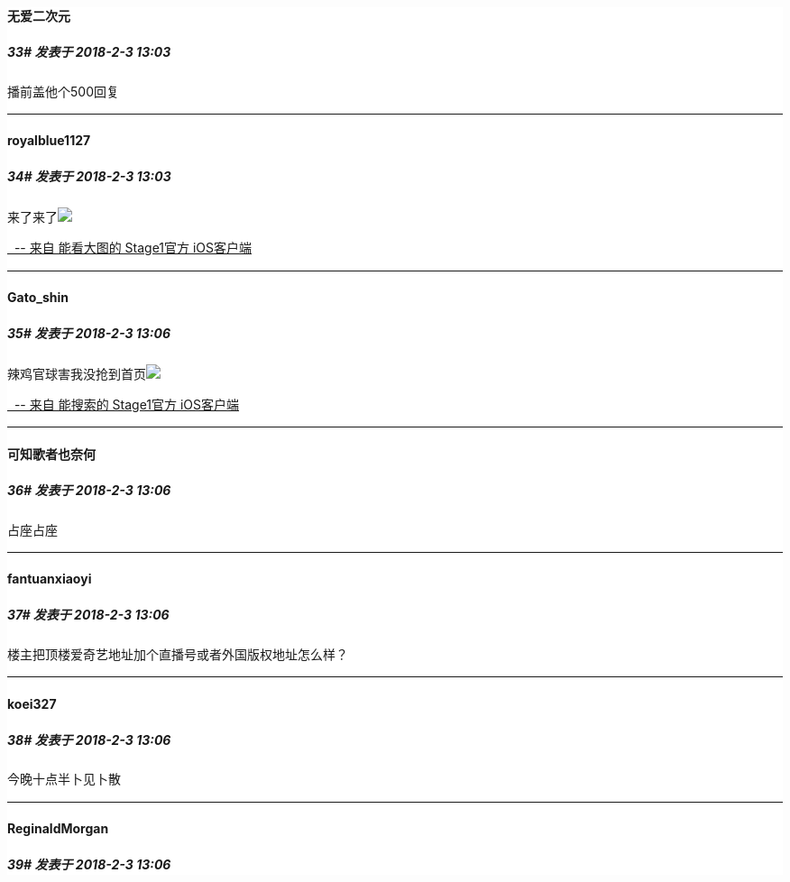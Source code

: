 ####  无爱二次元  
##### 33#       发表于 2018-2-3 13:03


播前盖他个500回复


-----

####  royalblue1127  
##### 34#       发表于 2018-2-3 13:03


来了来了<img src="https://static.saraba1st.com/image/smiley/face2017/072.png" referrerpolicy="no-referrer">

[  -- 来自 能看大图的 Stage1官方 iOS客户端](https://itunes.apple.com/fi/app/saraba1st/id1221237470?mt=8)


-----

####  Gato_shin  
##### 35#       发表于 2018-2-3 13:06


辣鸡官球害我没抢到首页<img src="https://static.saraba1st.com/image/smiley/face2017/021.png" referrerpolicy="no-referrer">

[  -- 来自 能搜索的 Stage1官方 iOS客户端](https://itunes.apple.com/fi/app/saraba1st/id1221237470?mt=8)


-----

####  可知歌者也奈何  
##### 36#       发表于 2018-2-3 13:06


占座占座


-----

####  fantuanxiaoyi  
##### 37#       发表于 2018-2-3 13:06


楼主把顶楼爱奇艺地址加个直播号或者外国版权地址怎么样？


-----

####  koei327  
##### 38#       发表于 2018-2-3 13:06


今晚十点半卜见卜散


-----

####  ReginaldMorgan  
##### 39#       发表于 2018-2-3 13:06
